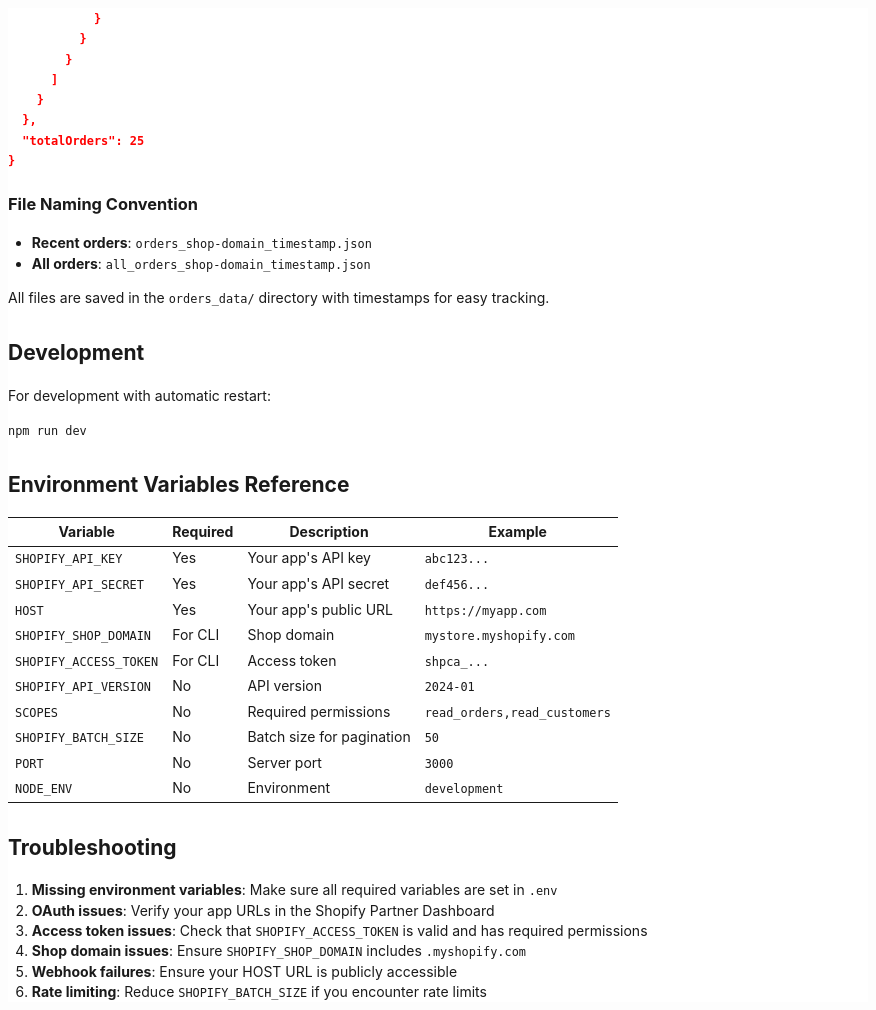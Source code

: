 ```json
            }
          }
        }
      ]
    }
  },
  "totalOrders": 25
}
```

### File Naming Convention

- **Recent orders**: `orders_shop-domain_timestamp.json`
- **All orders**: `all_orders_shop-domain_timestamp.json`

All files are saved in the `orders_data/` directory with timestamps for easy tracking.

## Development

For development with automatic restart:
```bash
npm run dev
```

## Environment Variables Reference

| Variable | Required | Description | Example |
|----------|----------|-------------|---------|
| `SHOPIFY_API_KEY` | Yes | Your app's API key | `abc123...` |
| `SHOPIFY_API_SECRET` | Yes | Your app's API secret | `def456...` |
| `HOST` | Yes | Your app's public URL | `https://myapp.com` |
| `SHOPIFY_SHOP_DOMAIN` | For CLI | Shop domain | `mystore.myshopify.com` |
| `SHOPIFY_ACCESS_TOKEN` | For CLI | Access token | `shpca_...` |
| `SHOPIFY_API_VERSION` | No | API version | `2024-01` |
| `SCOPES` | No | Required permissions | `read_orders,read_customers` |
| `SHOPIFY_BATCH_SIZE` | No | Batch size for pagination | `50` |
| `PORT` | No | Server port | `3000` |
| `NODE_ENV` | No | Environment | `development` |

## Troubleshooting

1. **Missing environment variables**: Make sure all required variables are set in `.env`
2. **OAuth issues**: Verify your app URLs in the Shopify Partner Dashboard
3. **Access token issues**: Check that `SHOPIFY_ACCESS_TOKEN` is valid and has required permissions
4. **Shop domain issues**: Ensure `SHOPIFY_SHOP_DOMAIN` includes `.myshopify.com`
5. **Webhook failures**: Ensure your HOST URL is publicly accessible
6. **Rate limiting**: Reduce `SHOPIFY_BATCH_SIZE` if you encounter rate limits
